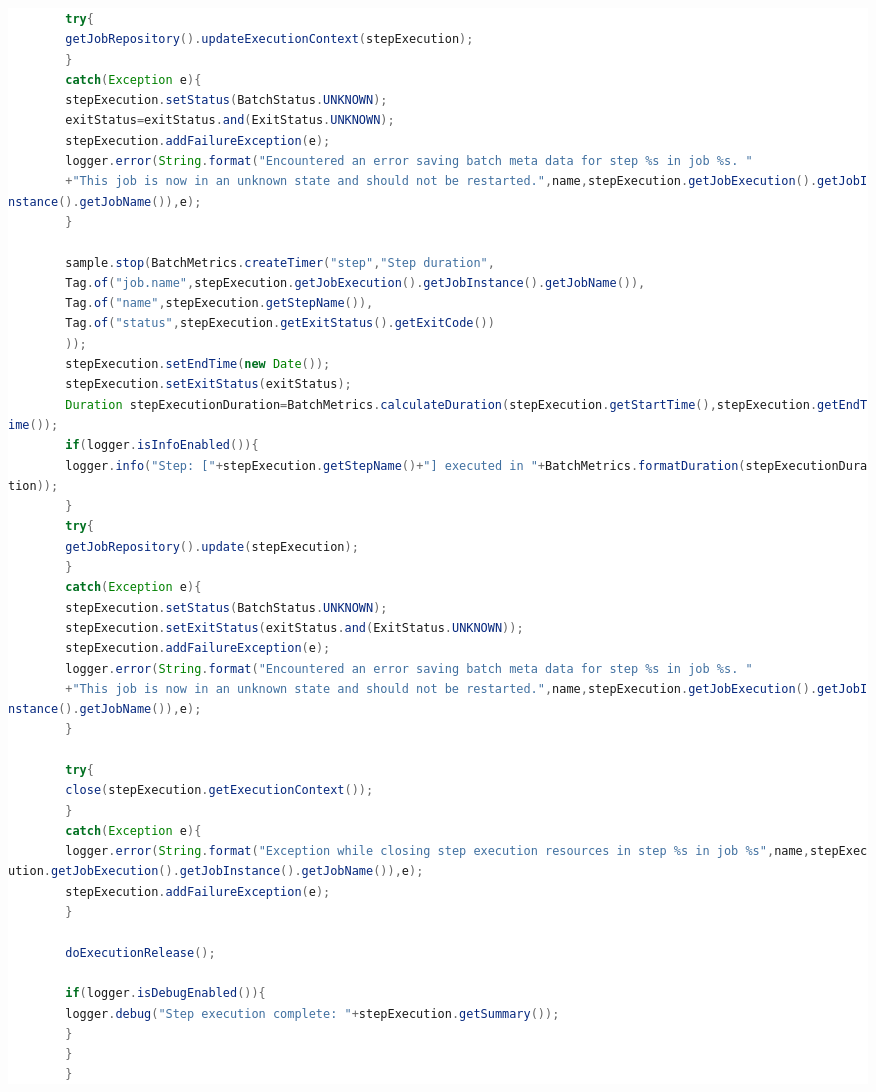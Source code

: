 ```java
        try{
        getJobRepository().updateExecutionContext(stepExecution);
        }
        catch(Exception e){
        stepExecution.setStatus(BatchStatus.UNKNOWN);
        exitStatus=exitStatus.and(ExitStatus.UNKNOWN);
        stepExecution.addFailureException(e);
        logger.error(String.format("Encountered an error saving batch meta data for step %s in job %s. "
        +"This job is now in an unknown state and should not be restarted.",name,stepExecution.getJobExecution().getJobInstance().getJobName()),e);
        }

        sample.stop(BatchMetrics.createTimer("step","Step duration",
        Tag.of("job.name",stepExecution.getJobExecution().getJobInstance().getJobName()),
        Tag.of("name",stepExecution.getStepName()),
        Tag.of("status",stepExecution.getExitStatus().getExitCode())
        ));
        stepExecution.setEndTime(new Date());
        stepExecution.setExitStatus(exitStatus);
        Duration stepExecutionDuration=BatchMetrics.calculateDuration(stepExecution.getStartTime(),stepExecution.getEndTime());
        if(logger.isInfoEnabled()){
        logger.info("Step: ["+stepExecution.getStepName()+"] executed in "+BatchMetrics.formatDuration(stepExecutionDuration));
        }
        try{
        getJobRepository().update(stepExecution);
        }
        catch(Exception e){
        stepExecution.setStatus(BatchStatus.UNKNOWN);
        stepExecution.setExitStatus(exitStatus.and(ExitStatus.UNKNOWN));
        stepExecution.addFailureException(e);
        logger.error(String.format("Encountered an error saving batch meta data for step %s in job %s. "
        +"This job is now in an unknown state and should not be restarted.",name,stepExecution.getJobExecution().getJobInstance().getJobName()),e);
        }

        try{
        close(stepExecution.getExecutionContext());
        }
        catch(Exception e){
        logger.error(String.format("Exception while closing step execution resources in step %s in job %s",name,stepExecution.getJobExecution().getJobInstance().getJobName()),e);
        stepExecution.addFailureException(e);
        }

        doExecutionRelease();

        if(logger.isDebugEnabled()){
        logger.debug("Step execution complete: "+stepExecution.getSummary());
        }
        }
        }
```
